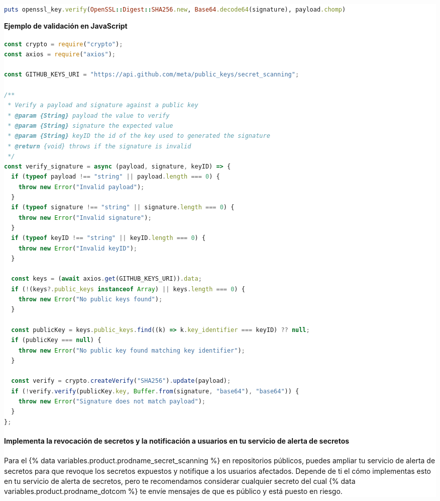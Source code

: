 ```ruby
puts openssl_key.verify(OpenSSL::Digest::SHA256.new, Base64.decode64(signature), payload.chomp)
```

**Ejemplo de validación en JavaScript**
```js
const crypto = require("crypto");
const axios = require("axios");

const GITHUB_KEYS_URI = "https://api.github.com/meta/public_keys/secret_scanning";

/**
 * Verify a payload and signature against a public key
 * @param {String} payload the value to verify
 * @param {String} signature the expected value
 * @param {String} keyID the id of the key used to generated the signature
 * @return {void} throws if the signature is invalid
 */
const verify_signature = async (payload, signature, keyID) => {
  if (typeof payload !== "string" || payload.length === 0) {
    throw new Error("Invalid payload");
  }
  if (typeof signature !== "string" || signature.length === 0) {
    throw new Error("Invalid signature");
  }
  if (typeof keyID !== "string" || keyID.length === 0) {
    throw new Error("Invalid keyID");
  }

  const keys = (await axios.get(GITHUB_KEYS_URI)).data;
  if (!(keys?.public_keys instanceof Array) || keys.length === 0) {
    throw new Error("No public keys found");
  }

  const publicKey = keys.public_keys.find((k) => k.key_identifier === keyID) ?? null;
  if (publicKey === null) {
    throw new Error("No public key found matching key identifier");
  }

  const verify = crypto.createVerify("SHA256").update(payload);
  if (!verify.verify(publicKey.key, Buffer.from(signature, "base64"), "base64")) {
    throw new Error("Signature does not match payload");
  }
};
```

#### Implementa la revocación de secretos y la notificación a usuarios en tu servicio de alerta de secretos

Para el {% data variables.product.prodname_secret_scanning %} en repositorios públicos, puedes ampliar tu servicio de alerta de secretos para que revoque los secretos expuestos y notifique a los usuarios afectados. Depende de ti el cómo implementas esto en tu servicio de alerta de secretos, pero te recomendamos considerar cualquier secreto del cual {% data variables.product.prodname_dotcom %} te envíe mensajes de que es público y está puesto en riesgo.
